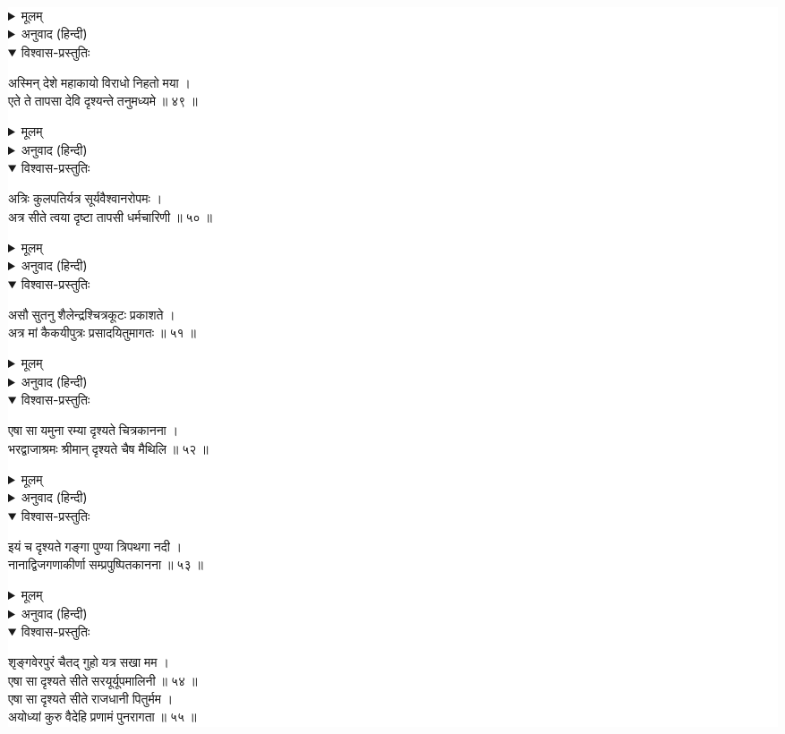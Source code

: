 <details><summary>मूलम्</summary></details>

<details><summary>अनुवाद (हिन्दी)</summary></details>

<details open><summary>विश्वास-प्रस्तुतिः</summary>

अस्मिन् देशे महाकायो विराधो निहतो मया ।  
एते ते तापसा देवि दृश्यन्ते तनुमध्यमे ॥ ४९ ॥
</details>

<details><summary>मूलम्</summary></details>

<details><summary>अनुवाद (हिन्दी)</summary></details>

<details open><summary>विश्वास-प्रस्तुतिः</summary>

अत्रिः कुलपतिर्यत्र सूर्यवैश्वानरोपमः ।  
अत्र सीते त्वया दृष्टा तापसी धर्मचारिणी ॥ ५० ॥
</details>

<details><summary>मूलम्</summary></details>

<details><summary>अनुवाद (हिन्दी)</summary></details>

<details open><summary>विश्वास-प्रस्तुतिः</summary>

असौ सुतनु शैलेन्द्रश्चित्रकूटः प्रकाशते ।  
अत्र मां कैकयीपुत्रः प्रसादयितुमागतः ॥ ५१ ॥
</details>

<details><summary>मूलम्</summary></details>

<details><summary>अनुवाद (हिन्दी)</summary></details>

<details open><summary>विश्वास-प्रस्तुतिः</summary>

एषा सा यमुना रम्या दृश्यते चित्रकानना ।  
भरद्वाजाश्रमः श्रीमान् दृश्यते चैष मैथिलि ॥ ५२ ॥
</details>

<details><summary>मूलम्</summary></details>

<details><summary>अनुवाद (हिन्दी)</summary></details>

<details open><summary>विश्वास-प्रस्तुतिः</summary>

इयं च दृश्यते गङ्गा पुण्या त्रिपथगा नदी ।  
नानाद्विजगणाकीर्णा सम्प्रपुष्पितकानना ॥ ५३ ॥
</details>

<details><summary>मूलम्</summary></details>

<details><summary>अनुवाद (हिन्दी)</summary></details>

<details open><summary>विश्वास-प्रस्तुतिः</summary>

शृङ्गवेरपुरं चैतद् गुहो यत्र सखा मम ।  
एषा सा दृश्यते सीते सरयूर्यूपमालिनी ॥ ५४ ॥  
एषा सा दृश्यते सीते राजधानी पितुर्मम ।  
अयोध्यां कुरु वैदेहि प्रणामं पुनरागता ॥ ५५ ॥
</details>
